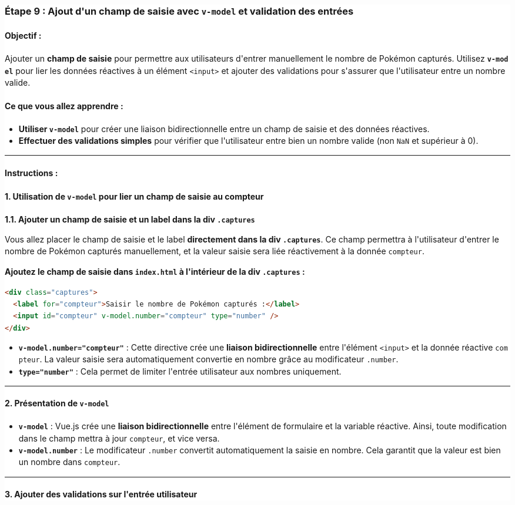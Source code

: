 ### Étape 9 : Ajout d'un champ de saisie avec `v-model` et validation des entrées

#### Objectif :

Ajouter un **champ de saisie** pour permettre aux utilisateurs d'entrer manuellement le nombre de Pokémon capturés. Utilisez **`v-model`** pour lier les données réactives à un élément `<input>` et ajouter des validations pour s'assurer que l'utilisateur entre un nombre valide.

#### Ce que vous allez apprendre :

* **Utiliser `v-model`** pour créer une liaison bidirectionnelle entre un champ de saisie et des données réactives.
* **Effectuer des validations simples** pour vérifier que l'utilisateur entre bien un nombre valide (non `NaN` et supérieur à 0).

***

#### Instructions :

#### 1. **Utilisation de `v-model` pour lier un champ de saisie au compteur**

**1.1. Ajouter un champ de saisie et un label dans la div `.captures`**

Vous allez placer le champ de saisie et le label **directement dans la div `.captures`**. Ce champ permettra à l'utilisateur d'entrer le nombre de Pokémon capturés manuellement, et la valeur saisie sera liée réactivement à la donnée `compteur`.

**Ajoutez le champ de saisie dans `index.html` à l'intérieur de la div `.captures` :**

```html
<div class="captures">
  <label for="compteur">Saisir le nombre de Pokémon capturés :</label>
  <input id="compteur" v-model.number="compteur" type="number" />
</div>
```

* **`v-model.number="compteur"`** : Cette directive crée une **liaison bidirectionnelle** entre l'élément `<input>` et la donnée réactive `compteur`. La valeur saisie sera automatiquement convertie en nombre grâce au modificateur `.number`.
* **`type="number"`** : Cela permet de limiter l'entrée utilisateur aux nombres uniquement.

***

#### 2. **Présentation de `v-model`**

* **`v-model`** : Vue.js crée une **liaison bidirectionnelle** entre l'élément de formulaire et la variable réactive. Ainsi, toute modification dans le champ mettra à jour `compteur`, et vice versa.
* **`v-model.number`** : Le modificateur `.number` convertit automatiquement la saisie en nombre. Cela garantit que la valeur est bien un nombre dans `compteur`.

***

#### 3. **Ajouter des validations sur l'entrée utilisateur**
